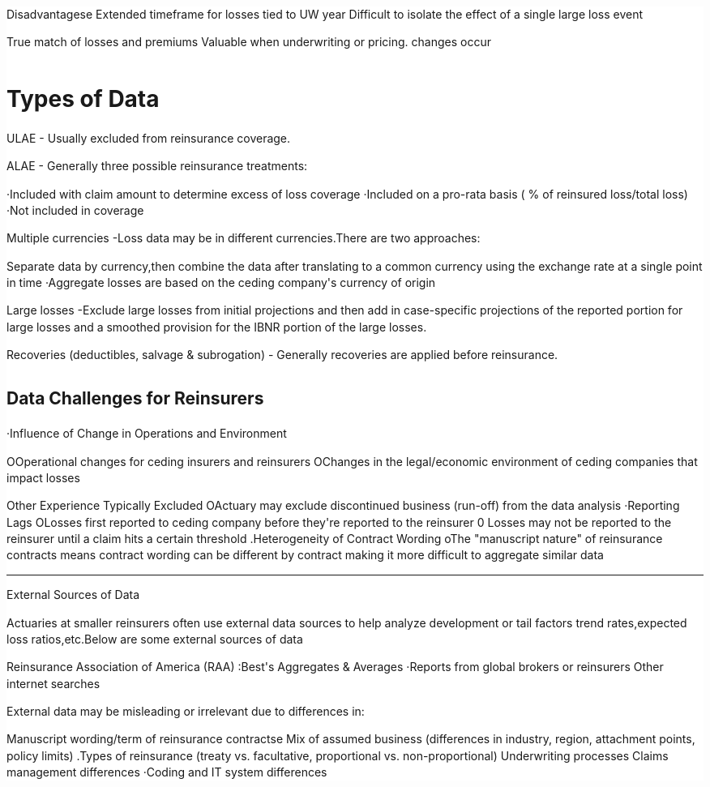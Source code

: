 Disadvantagese Extended timeframe for losses tied to UW year Difficult to isolate the effect of a single large loss event

True match of losses and premiums Valuable when underwriting or pricing. changes occur

# Types of Data

ULAE - Usually excluded from reinsurance coverage.

ALAE - Generally three possible reinsurance treatments:

·Included with claim amount to determine excess of loss coverage ·Included on a pro-rata basis ( $\%$ of reinsured loss/total loss) ·Not included in coverage

Multiple currencies -Loss data may be in different currencies.There are two approaches:

Separate data by currency,then combine the data after translating to a common currency using the exchange rate at a single point in time ·Aggregate losses are based on the ceding company's currency of origin

Large losses -Exclude large losses from initial projections and then add in case-specific projections of the reported portion for large losses and a smoothed provision for the IBNR portion of the large losses.

Recoveries (deductibles, salvage & subrogation) - Generally recoveries are applied before reinsurance.

## Data Challenges for Reinsurers

·Influence of Change in Operations and Environment

OOperational changes for ceding insurers and reinsurers OChanges in the legal/economic environment of ceding companies that impact losses

Other Experience Typically Excluded OActuary may exclude discontinued business (run-off) from the data analysis ·Reporting Lags OLosses first reported to ceding company before they're reported to the reinsurer 0 Losses may not be reported to the reinsurer until a claim hits a certain threshold .Heterogeneity of Contract Wording oThe "manuscript nature" of reinsurance contracts means contract wording can be different by contract making it more difficult to aggregate similar data

---

External Sources of Data

Actuaries at smaller reinsurers often use external data sources to help analyze development or tail factors trend rates,expected loss ratios,etc.Below are some external sources of data

Reinsurance Association of America (RAA) :Best's Aggregates & Averages ·Reports from global brokers or reinsurers Other internet searches

External data may be misleading or irrelevant due to differences in:

Manuscript wording/term of reinsurance contractse Mix of assumed business (differences in industry, region, attachment points, policy limits) .Types of reinsurance (treaty vs. facultative, proportional vs. non-proportional) Underwriting processes Claims management differences ·Coding and IT system differences
